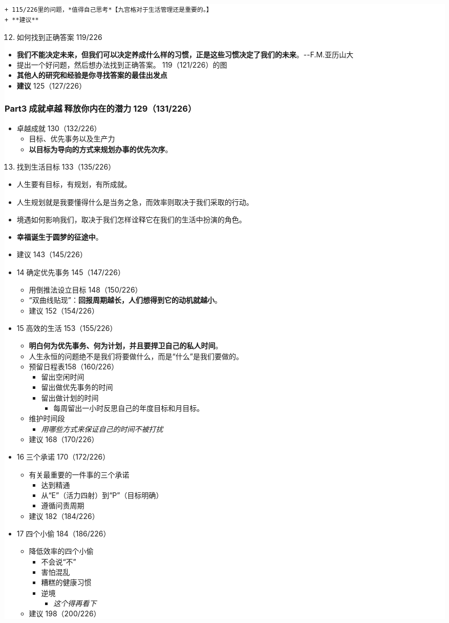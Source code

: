     + 115/226里的问题，*值得自己思考*【九宫格对于生活管理还是重要的。】
    + **建议**
12. 如何找到正确答案 119/226
  + **我们不能决定未来，但我们可以决定养成什么样的习惯，正是这些习惯决定了我们的未来**。--F.M.亚历山大
  + 提出一个好问题，然后想办法找到正确答案。 119（121/226）的图
  + **其他人的研究和经验是你寻找答案的最佳出发点**
  + **建议** 125（127/226）

###  Part3 成就卓越 释放你内在的潜力 129（131/226）

+ 卓越成就  130（132/226）
  + 目标、优先事务以及生产力
  + **以目标为导向的方式来规划办事的优先次序**。
13. 找到生活目标   133（135/226）
  + 人生要有目标，有规划，有所成就。
  + 人生规划就是我要懂得什么是当务之急，而效率则取决于我们采取的行动。
  + 境遇如何影响我们，取决于我们怎样诠释它在我们的生活中扮演的角色。
  + **幸福诞生于圆梦的征途中**。
  + 建议  143（145/226）

+ 14 确定优先事务  145（147/226）
  + 用倒推法设立目标  148（150/226）
  + “双曲线贴现”：**回报周期越长，人们想得到它的动机就越小**。
  + 建议  152（154/226）

+ 15 高效的生活 153（155/226）
  + **明白何为优先事务、何为计划，并且要捍卫自己的私人时间**。
  + 人生永恒的问题绝不是我们将要做什么，而是“什么”是我们要做的。
  + 预留日程表158（160/226）
    + 留出空闲时间
    + 留出做优先事务的时间
    + 留出做计划的时间
      + 每周留出一小时反思自己的年度目标和月目标。
  + 维护时间段
    + *用哪些方式来保证自己的时间不被打扰*
  + 建议  168（170/226）

+ 16 三个承诺 170（172/226）
  + 有关最重要的一件事的三个承诺
    + 达到精通
    + 从“E”（活力四射）到“P”（目标明确）
    + 遵循问责周期
  + 建议  182（184/226）

+ 17 四个小偷 184（186/226）
  + 降低效率的四个小偷
    + 不会说“不”
    + 害怕混乱
    + 糟糕的健康习惯
    + 逆境
      + *这个得再看下*
  + 建议  198（200/226）
